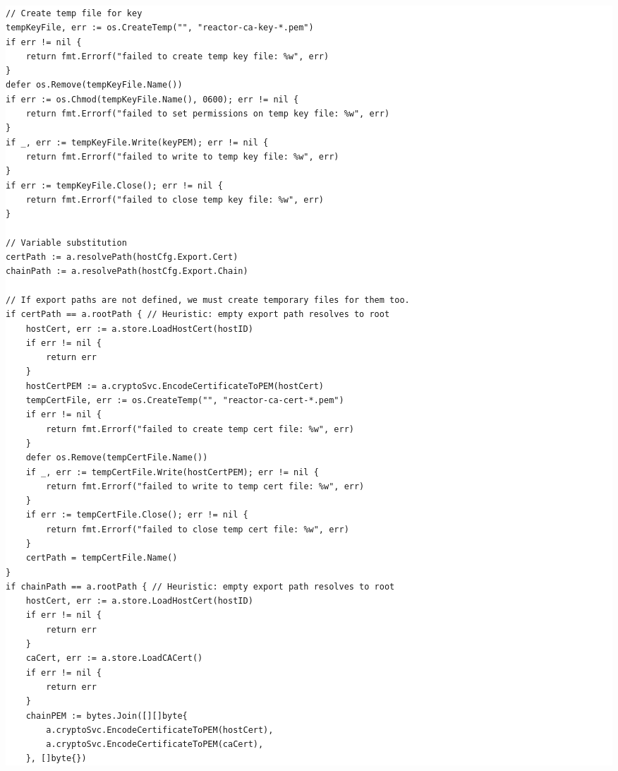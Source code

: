 	// Create temp file for key
	tempKeyFile, err := os.CreateTemp("", "reactor-ca-key-*.pem")
	if err != nil {
		return fmt.Errorf("failed to create temp key file: %w", err)
	}
	defer os.Remove(tempKeyFile.Name())
	if err := os.Chmod(tempKeyFile.Name(), 0600); err != nil {
		return fmt.Errorf("failed to set permissions on temp key file: %w", err)
	}
	if _, err := tempKeyFile.Write(keyPEM); err != nil {
		return fmt.Errorf("failed to write to temp key file: %w", err)
	}
	if err := tempKeyFile.Close(); err != nil {
		return fmt.Errorf("failed to close temp key file: %w", err)
	}

	// Variable substitution
	certPath := a.resolvePath(hostCfg.Export.Cert)
	chainPath := a.resolvePath(hostCfg.Export.Chain)

	// If export paths are not defined, we must create temporary files for them too.
	if certPath == a.rootPath { // Heuristic: empty export path resolves to root
		hostCert, err := a.store.LoadHostCert(hostID)
		if err != nil {
			return err
		}
		hostCertPEM := a.cryptoSvc.EncodeCertificateToPEM(hostCert)
		tempCertFile, err := os.CreateTemp("", "reactor-ca-cert-*.pem")
		if err != nil {
			return fmt.Errorf("failed to create temp cert file: %w", err)
		}
		defer os.Remove(tempCertFile.Name())
		if _, err := tempCertFile.Write(hostCertPEM); err != nil {
			return fmt.Errorf("failed to write to temp cert file: %w", err)
		}
		if err := tempCertFile.Close(); err != nil {
			return fmt.Errorf("failed to close temp cert file: %w", err)
		}
		certPath = tempCertFile.Name()
	}
	if chainPath == a.rootPath { // Heuristic: empty export path resolves to root
		hostCert, err := a.store.LoadHostCert(hostID)
		if err != nil {
			return err
		}
		caCert, err := a.store.LoadCACert()
		if err != nil {
			return err
		}
		chainPEM := bytes.Join([][]byte{
			a.cryptoSvc.EncodeCertificateToPEM(hostCert),
			a.cryptoSvc.EncodeCertificateToPEM(caCert),
		}, []byte{})
